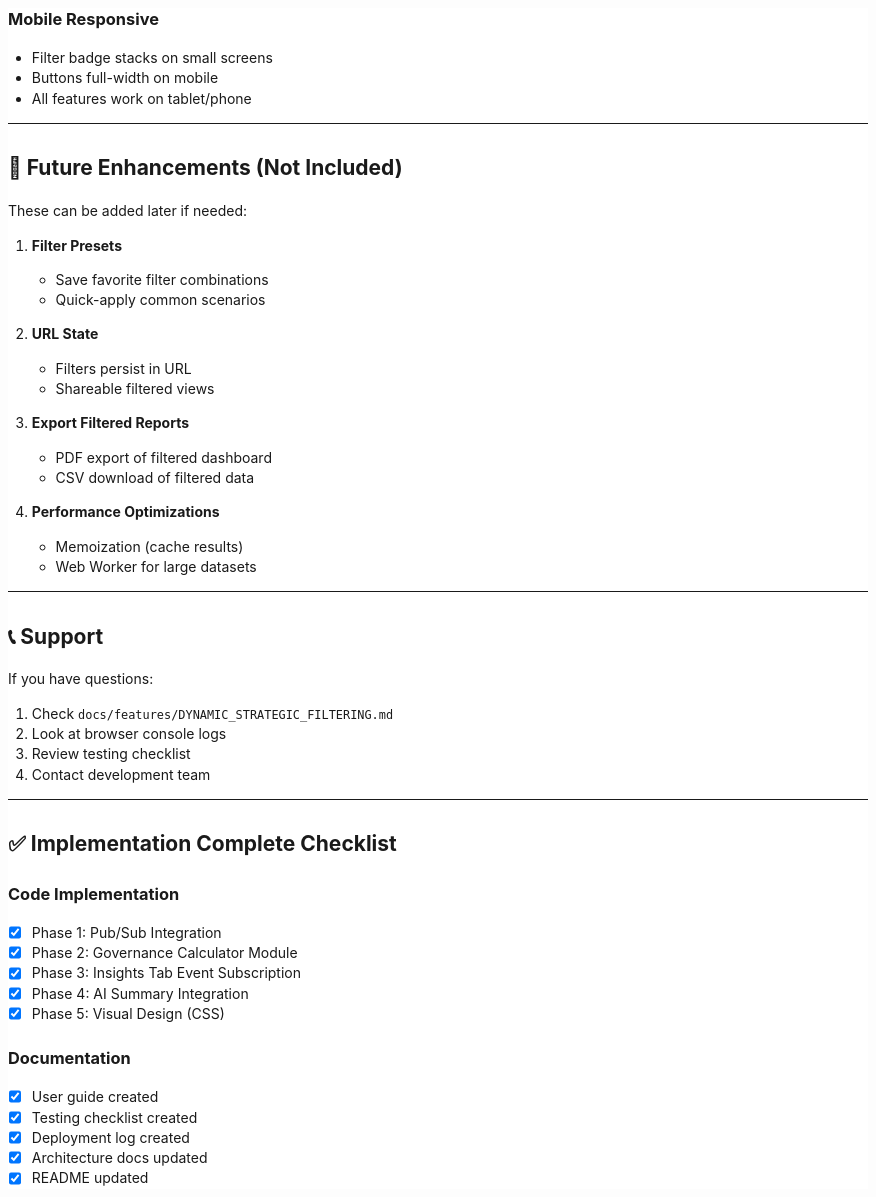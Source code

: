 ### Mobile Responsive
- Filter badge stacks on small screens
- Buttons full-width on mobile
- All features work on tablet/phone

---

## 🔮 Future Enhancements (Not Included)

These can be added later if needed:

1. **Filter Presets**
   - Save favorite filter combinations
   - Quick-apply common scenarios

2. **URL State**
   - Filters persist in URL
   - Shareable filtered views

3. **Export Filtered Reports**
   - PDF export of filtered dashboard
   - CSV download of filtered data

4. **Performance Optimizations**
   - Memoization (cache results)
   - Web Worker for large datasets

---

## 📞 Support

If you have questions:
1. Check `docs/features/DYNAMIC_STRATEGIC_FILTERING.md`
2. Look at browser console logs
3. Review testing checklist
4. Contact development team

---

## ✅ Implementation Complete Checklist

### Code Implementation
- [x] Phase 1: Pub/Sub Integration
- [x] Phase 2: Governance Calculator Module
- [x] Phase 3: Insights Tab Event Subscription
- [x] Phase 4: AI Summary Integration
- [x] Phase 5: Visual Design (CSS)

### Documentation
- [x] User guide created
- [x] Testing checklist created
- [x] Deployment log created
- [x] Architecture docs updated
- [x] README updated
